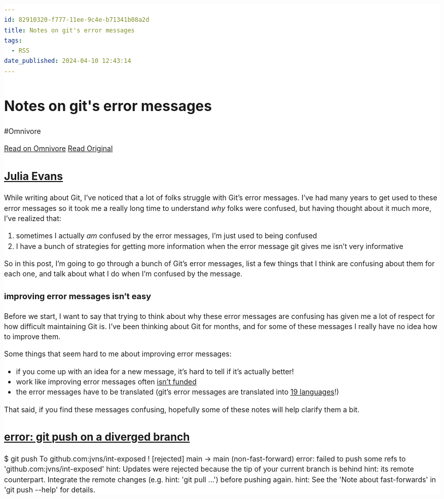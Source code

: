 ```yaml
---
id: 82910320-f777-11ee-9c4e-b71341b08a2d
title: Notes on git's error messages
tags:
  - RSS
date_published: 2024-04-10 12:43:14
---
```


# Notes on git's error messages
#Omnivore

[Read on Omnivore](https://omnivore.app/me/notes-on-git-s-error-messages-18ec9a98b15)
[Read Original](https://jvns.ca/blog/2024/04/10/notes-on-git-error-messages/)



## [Julia Evans](https:&#x2F;&#x2F;jvns.ca&#x2F;)

While writing about Git, I’ve noticed that a lot of folks struggle with Git’s error messages. I’ve had many years to get used to these error messages so it took me a really long time to understand _why_ folks were confused, but having thought about it much more, I’ve realized that:

1. sometimes I actually _am_ confused by the error messages, I’m just used to being confused
2. I have a bunch of strategies for getting more information when the error message git gives me isn’t very informative

So in this post, I’m going to go through a bunch of Git’s error messages, list a few things that I think are confusing about them for each one, and talk about what I do when I’m confused by the message.

### improving error messages isn’t easy

Before we start, I want to say that trying to think about why these error messages are confusing has given me a lot of respect for how difficult maintaining Git is. I’ve been thinking about Git for months, and for some of these messages I really have no idea how to improve them.

Some things that seem hard to me about improving error messages:

* if you come up with an idea for a new message, it’s hard to tell if it’s actually better!
* work like improving error messages often [isn’t funded](https:&#x2F;&#x2F;lwn.net&#x2F;Articles&#x2F;959768&#x2F;)
* the error messages have to be translated (git’s error messages are translated into [19 languages](https:&#x2F;&#x2F;github.com&#x2F;git&#x2F;git&#x2F;tree&#x2F;master&#x2F;po)!)

That said, if you find these messages confusing, hopefully some of these notes will help clarify them a bit.

## [ error: git push on a diverged branch](#git-push-on-a-diverged-branch) 

$ git push
To github.com:jvns&#x2F;int-exposed
! [rejected]        main -&gt; main (non-fast-forward)
error: failed to push some refs to &#39;github.com:jvns&#x2F;int-exposed&#39;
hint: Updates were rejected because the tip of your current branch is behind
hint: its remote counterpart. Integrate the remote changes (e.g.
hint: &#39;git pull ...&#39;) before pushing again.
hint: See the &#39;Note about fast-forwards&#39; in &#39;git push --help&#39; for details.
